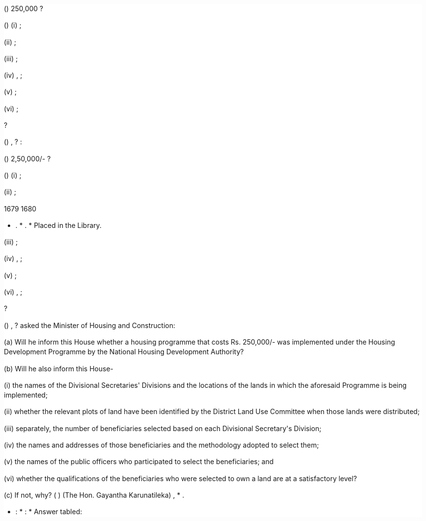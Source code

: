 () 250,000 ?

() (i) ;

(ii) ;

(iii) ;

(iv) , ;

(v) ;

(vi) ;

?

() , ? :

() 2,50,000/- ?

() (i) ;

(ii) ;

1679 1680

* . * . * Placed in the Library.

(iii) ;

(iv) , ;

(v) ;

(vi) , ;

?

() , ? asked the Minister of Housing and Construction:

(a) Will he inform this House whether a housing programme that costs Rs. 250,000/- was implemented under the Housing Development Programme by the National Housing Development Authority?

(b) Will he also inform this House-

(i) the names of the Divisional Secretaries' Divisions and the locations of the lands in which the aforesaid Programme is being implemented;

(ii) whether the relevant plots of land have been identified by the District Land Use Committee when those lands were distributed;

(iii) separately, the number of beneficiaries selected based on each Divisional Secretary's Division;

(iv) the names and addresses of those beneficiaries and the methodology adopted to select them;

(v) the names of the public officers who participated to select the beneficiaries; and

(vi) whether the qualifications of the beneficiaries who were selected to own a land are at a satisfactory level?

(c) If not, why? ( ) (The Hon. Gayantha Karunatileka) , * .

* : * : * Answer tabled:
